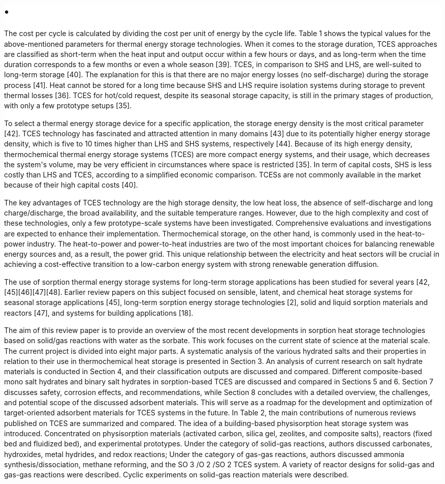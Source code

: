 
## •

The cost per cycle is calculated by dividing the cost per unit of energy by the cycle life. Table 1 shows the typical values for the above-mentioned parameters for thermal energy storage technologies. When it comes to the storage duration, TCES approaches are classified as short-term when the heat input and output occur within a few hours or days, and as long-term when the time duration corresponds to a few months or even a whole season [39]. TCES, in comparison to SHS and LHS, are well-suited to long-term storage [40]. The explanation for this is that there are no major energy losses (no self-discharge) during the storage process [41]. Heat cannot be stored for a long time because SHS and LHS require isolation systems during storage to prevent thermal losses [36]. TCES for hot/cold request, despite its seasonal storage capacity, is still in the primary stages of production, with only a few prototype setups [35].

To select a thermal energy storage device for a specific application, the storage energy density is the most critical parameter [42]. TCES technology has fascinated and attracted attention in many domains [43] due to its potentially higher energy storage density, which is five to 10 times higher than LHS and SHS systems, respectively [44]. Because of its high energy density, thermochemical thermal energy storage systems (TCES) are more compact energy systems, and their usage, which decreases the system's volume, may be very efficient in circumstances where space is restricted [35]. In term of capital costs, SHS is less costly than LHS and TCES, according to a simplified economic comparison. TCESs are not commonly available in the market because of their high capital costs [40].

The key advantages of TCES technology are the high storage density, the low heat loss, the absence of self-discharge and long charge/discharge, the broad availability, and the suitable temperature ranges. However, due to the high complexity and cost of these technologies, only a few prototype-scale systems have been investigated. Comprehensive evaluations and investigations are expected to enhance their implementation. Thermochemical storage, on the other hand, is commonly used in the heat-to-power industry. The heat-to-power and power-to-heat industries are two of the most important choices for balancing renewable energy sources and, as a result, the power grid. This unique relationship between the electricity and heat sectors will be crucial in achieving a cost-effective transition to a low-carbon energy system with strong renewable generation diffusion.

The use of sorption thermal energy storage systems for long-term storage applications has been studied for several years [42,[45][46][47][48]. Earlier review papers on this subject focused on sensible, latent, and chemical heat storage systems for seasonal storage applications [45], long-term sorption energy storage technologies [2], solid and liquid sorption materials and reactors [47], and systems for building applications [18].

The aim of this review paper is to provide an overview of the most recent developments in sorption heat storage technologies based on solid/gas reactions with water as the sorbate. This work focuses on the current state of science at the material scale. The current project is divided into eight major parts. A systematic analysis of the various hydrated salts and their properties in relation to their use in thermochemical heat storage is presented in Section 3. An analysis of current research on salt hydrate materials is conducted in Section 4, and their classification outputs are discussed and compared. Different composite-based mono salt hydrates and binary salt hydrates in sorption-based TCES are discussed and compared in Sections 5 and 6. Section 7 discusses safety, corrosion effects, and recommendations, while Section 8 concludes with a detailed overview, the challenges, and potential scope of the discussed adsorbent materials. This will serve as a roadmap for the development and optimization of target-oriented adsorbent materials for TCES systems in the future. In Table 2, the main contributions of numerous reviews published on TCES are summarized and compared. The idea of a building-based physisorption heat storage system was introduced. Concentrated on physisorption materials (activated carbon, silica gel, zeolites, and composite salts), reactors (fixed bed and fluidized bed), and experimental prototypes. Under the category of solid-gas reactions, authors discussed carbonates, hydroxides, metal hydrides, and redox reactions; Under the category of gas-gas reactions, authors discussed ammonia synthesis/dissociation, methane reforming, and the SO 3 /O 2 /SO 2 TCES system. A variety of reactor designs for solid-gas and gas-gas reactions were described. Cyclic experiments on solid-gas reaction materials were described.
